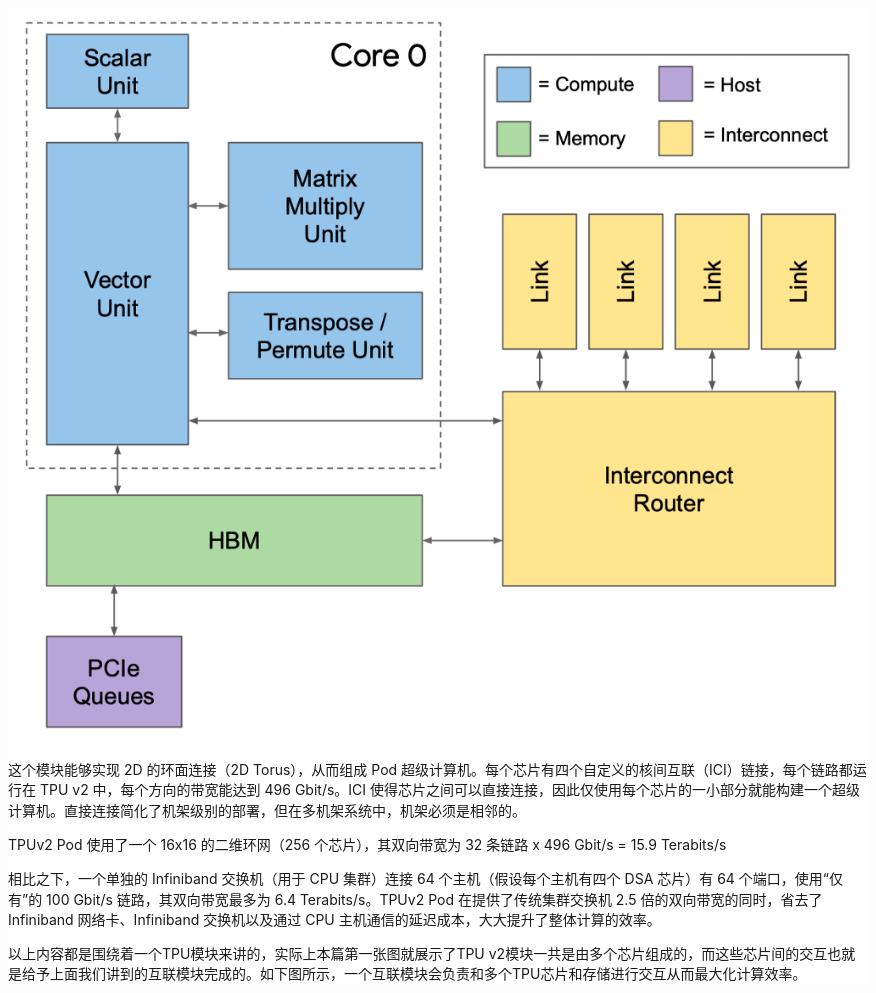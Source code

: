 ![Alt text](images/TPU220.png)

这个模块能够实现 2D 的环面连接（2D Torus），从而组成 Pod 超级计算机。每个芯片有四个自定义的核间互联（ICI）链接，每个链路都运行在 TPU v2 中，每个方向的带宽能达到 496 Gbit/s。ICI 使得芯片之间可以直接连接，因此仅使用每个芯片的一小部分就能构建一个超级计算机。直接连接简化了机架级别的部署，但在多机架系统中，机架必须是相邻的。

TPUv2 Pod 使用了一个 16x16 的二维环网（256 个芯片），其双向带宽为 32 条链路 x 496 Gbit/s = 15.9 Terabits/s

相比之下，一个单独的 Infiniband 交换机（用于 CPU 集群）连接 64 个主机（假设每个主机有四个 DSA 芯片）有 64 个端口，使用“仅有”的 100 Gbit/s 链路，其双向带宽最多为 6.4 Terabits/s。TPUv2 Pod 在提供了传统集群交换机 2.5 倍的双向带宽的同时，省去了 Infiniband 网络卡、Infiniband 交换机以及通过 CPU 主机通信的延迟成本，大大提升了整体计算的效率。

以上内容都是围绕着一个TPU模块来讲的，实际上本篇第一张图就展示了TPU v2模块一共是由多个芯片组成的，而这些芯片间的交互也就是给予上面我们讲到的互联模块完成的。如下图所示，一个互联模块会负责和多个TPU芯片和存储进行交互从而最大化计算效率。
